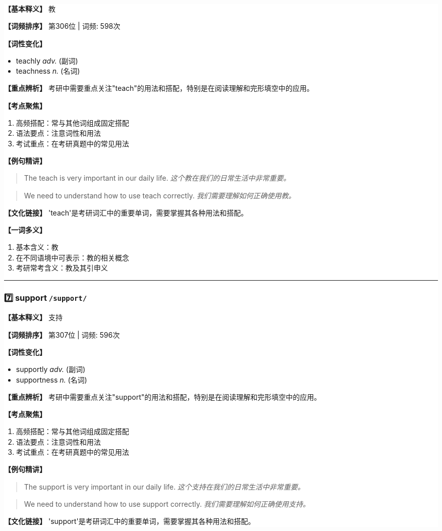 **【基本释义】** 教

**【词频排序】** 第306位 | 词频: 598次

**【词性变化】**
- teachly *adv.* (副词)
- teachness *n.* (名词)

**【重点辨析】**
考研中需要重点关注"teach"的用法和搭配，特别是在阅读理解和完形填空中的应用。

**【考点聚焦】**
1. 高频搭配：常与其他词组成固定搭配
2. 语法要点：注意词性和用法
3. 考试重点：在考研真题中的常见用法

**【例句精讲】**
> The teach is very important in our daily life.
> *这个教在我们的日常生活中非常重要。*

> We need to understand how to use teach correctly.
> *我们需要理解如何正确使用教。*

**【文化链接】**
'teach'是考研词汇中的重要单词，需要掌握其各种用法和搭配。

**【一词多义】**
1. 基本含义：教
2. 在不同语境中可表示：教的相关概念
3. 考研常考含义：教及其引申义

---
### 7️⃣ support `/support/`

**【基本释义】** 支持

**【词频排序】** 第307位 | 词频: 596次

**【词性变化】**
- supportly *adv.* (副词)
- supportness *n.* (名词)

**【重点辨析】**
考研中需要重点关注"support"的用法和搭配，特别是在阅读理解和完形填空中的应用。

**【考点聚焦】**
1. 高频搭配：常与其他词组成固定搭配
2. 语法要点：注意词性和用法
3. 考试重点：在考研真题中的常见用法

**【例句精讲】**
> The support is very important in our daily life.
> *这个支持在我们的日常生活中非常重要。*

> We need to understand how to use support correctly.
> *我们需要理解如何正确使用支持。*

**【文化链接】**
'support'是考研词汇中的重要单词，需要掌握其各种用法和搭配。
